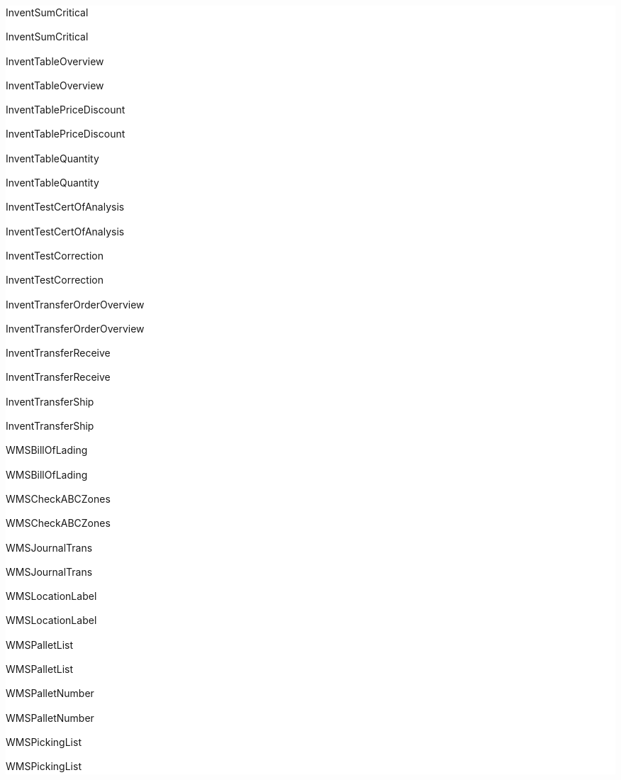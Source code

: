 </tr>
<tr class="odd">
<td><p>InventSumCritical</p></td>
<td><p>InventSumCritical</p></td>
</tr>
<tr class="even">
<td><p>InventTableOverview</p></td>
<td><p>InventTableOverview</p></td>
</tr>
<tr class="odd">
<td><p>InventTablePriceDiscount</p></td>
<td><p>InventTablePriceDiscount</p></td>
</tr>
<tr class="even">
<td><p>InventTableQuantity</p></td>
<td><p>InventTableQuantity</p></td>
</tr>
<tr class="odd">
<td><p>InventTestCertOfAnalysis</p></td>
<td><p>InventTestCertOfAnalysis</p></td>
</tr>
<tr class="even">
<td><p>InventTestCorrection</p></td>
<td><p>InventTestCorrection</p></td>
</tr>
<tr class="odd">
<td><p>InventTransferOrderOverview</p></td>
<td><p>InventTransferOrderOverview</p></td>
</tr>
<tr class="even">
<td><p>InventTransferReceive</p></td>
<td><p>InventTransferReceive</p></td>
</tr>
<tr class="odd">
<td><p>InventTransferShip</p></td>
<td><p>InventTransferShip</p></td>
</tr>
<tr class="even">
<td><p>WMSBillOfLading</p></td>
<td><p>WMSBillOfLading</p></td>
</tr>
<tr class="odd">
<td><p>WMSCheckABCZones</p></td>
<td><p>WMSCheckABCZones</p></td>
</tr>
<tr class="even">
<td><p>WMSJournalTrans</p></td>
<td><p>WMSJournalTrans</p></td>
</tr>
<tr class="odd">
<td><p>WMSLocationLabel</p></td>
<td><p>WMSLocationLabel</p></td>
</tr>
<tr class="even">
<td><p>WMSPalletList</p></td>
<td><p>WMSPalletList</p></td>
</tr>
<tr class="odd">
<td><p>WMSPalletNumber</p></td>
<td><p>WMSPalletNumber</p></td>
</tr>
<tr class="even">
<td><p>WMSPickingList</p></td>
<td><p>WMSPickingList</p></td>